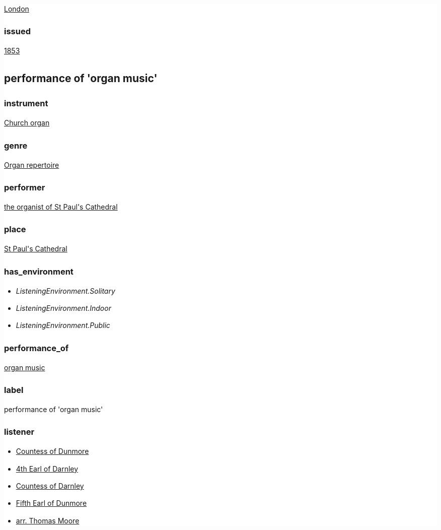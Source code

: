 
[London](#London)

### issued


[1853](#1853)

## performance of 'organ music'

### instrument


[Church organ](#Church-organ)

### genre


[Organ repertoire](#Organ-repertoire)

### performer


[the organist of St Paul's Cathedral](#the-organist-of-St-Paul's-Cathedral)

### place


[St Paul's Cathedral](#St-Paul's-Cathedral)

### has_environment

 - *ListeningEnvironment.Solitary*

 - *ListeningEnvironment.Indoor*

 - *ListeningEnvironment.Public*

### performance_of


[organ music](#organ-music)

### label


performance of 'organ music'

### listener

 - [Countess of Dunmore](#Countess-of-Dunmore)

 - [4th Earl of Darnley](#4th-Earl-of-Darnley)

 - [Countess of Darnley](#Countess-of-Darnley)

 - [Fifth Earl of Dunmore](#Fifth-Earl-of-Dunmore)

 - [arr. Thomas Moore](#arr.-Thomas-Moore)
